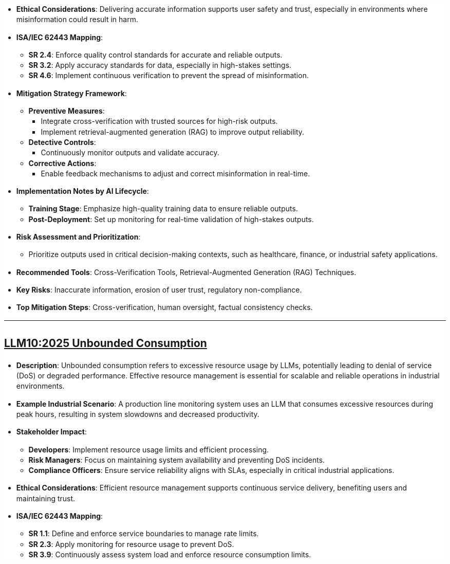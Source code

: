 - **Ethical Considerations**: Delivering accurate information supports user safety and trust, especially in environments where misinformation could result in harm.

- **ISA/IEC 62443 Mapping**:
  - **SR 2.4**: Enforce quality control standards for accurate and reliable outputs.
  - **SR 3.2**: Apply accuracy standards for data, especially in high-stakes settings.
  - **SR 4.6**: Implement continuous verification to prevent the spread of misinformation.

- **Mitigation Strategy Framework**:
  - **Preventive Measures**:
    - Integrate cross-verification with trusted sources for high-risk outputs.
    - Implement retrieval-augmented generation (RAG) to improve output reliability.
  - **Detective Controls**:
    - Continuously monitor outputs and validate accuracy.
  - **Corrective Actions**:
    - Enable feedback mechanisms to adjust and correct misinformation in real-time.

- **Implementation Notes by AI Lifecycle**:
  - **Training Stage**: Emphasize high-quality training data to ensure reliable outputs.
  - **Post-Deployment**: Set up monitoring for real-time validation of high-stakes outputs.

- **Risk Assessment and Prioritization**:
  - Prioritize outputs used in critical decision-making contexts, such as healthcare, finance, or industrial safety applications.

- **Recommended Tools**: Cross-Verification Tools, Retrieval-Augmented Generation (RAG) Techniques.

- **Key Risks**: Inaccurate information, erosion of user trust, regulatory non-compliance.

- **Top Mitigation Steps**: Cross-verification, human oversight, factual consistency checks.

---

## [LLM10:2025 Unbounded Consumption](https://genai.owasp.org/)

- **Description**: Unbounded consumption refers to excessive resource usage by LLMs, potentially leading to denial of service (DoS) or degraded performance. Effective resource management is essential for scalable and reliable operations in industrial environments.

- **Example Industrial Scenario**: A production line monitoring system uses an LLM that consumes excessive resources during peak hours, resulting in system slowdowns and decreased productivity.

- **Stakeholder Impact**:
  - **Developers**: Implement resource usage limits and efficient processing.
  - **Risk Managers**: Focus on maintaining system availability and preventing DoS incidents.
  - **Compliance Officers**: Ensure service reliability aligns with SLAs, especially in critical industrial applications.

- **Ethical Considerations**: Efficient resource management supports continuous service delivery, benefiting users and maintaining trust.

- **ISA/IEC 62443 Mapping**:
  - **SR 1.1**: Define and enforce service boundaries to manage rate limits.
  - **SR 2.3**: Apply monitoring for resource usage to prevent DoS.
  - **SR 3.9**: Continuously assess system load and enforce resource consumption limits.
